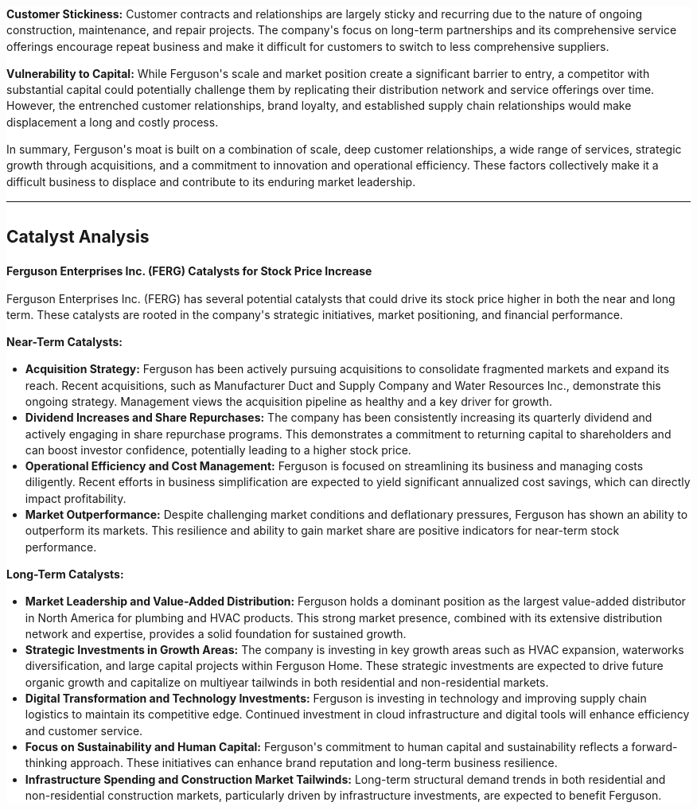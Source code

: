 **Customer Stickiness:**
Customer contracts and relationships are largely sticky and recurring due to the nature of ongoing construction, maintenance, and repair projects. The company's focus on long-term partnerships and its comprehensive service offerings encourage repeat business and make it difficult for customers to switch to less comprehensive suppliers.

**Vulnerability to Capital:**
While Ferguson's scale and market position create a significant barrier to entry, a competitor with substantial capital could potentially challenge them by replicating their distribution network and service offerings over time. However, the entrenched customer relationships, brand loyalty, and established supply chain relationships would make displacement a long and costly process.

In summary, Ferguson's moat is built on a combination of scale, deep customer relationships, a wide range of services, strategic growth through acquisitions, and a commitment to innovation and operational efficiency. These factors collectively make it a difficult business to displace and contribute to its enduring market leadership.

---

## Catalyst Analysis

**Ferguson Enterprises Inc. (FERG) Catalysts for Stock Price Increase**

Ferguson Enterprises Inc. (FERG) has several potential catalysts that could drive its stock price higher in both the near and long term. These catalysts are rooted in the company's strategic initiatives, market positioning, and financial performance.

**Near-Term Catalysts:**

*   **Acquisition Strategy:** Ferguson has been actively pursuing acquisitions to consolidate fragmented markets and expand its reach. Recent acquisitions, such as Manufacturer Duct and Supply Company and Water Resources Inc., demonstrate this ongoing strategy. Management views the acquisition pipeline as healthy and a key driver for growth.
*   **Dividend Increases and Share Repurchases:** The company has been consistently increasing its quarterly dividend and actively engaging in share repurchase programs. This demonstrates a commitment to returning capital to shareholders and can boost investor confidence, potentially leading to a higher stock price.
*   **Operational Efficiency and Cost Management:** Ferguson is focused on streamlining its business and managing costs diligently. Recent efforts in business simplification are expected to yield significant annualized cost savings, which can directly impact profitability.
*   **Market Outperformance:** Despite challenging market conditions and deflationary pressures, Ferguson has shown an ability to outperform its markets. This resilience and ability to gain market share are positive indicators for near-term stock performance.

**Long-Term Catalysts:**

*   **Market Leadership and Value-Added Distribution:** Ferguson holds a dominant position as the largest value-added distributor in North America for plumbing and HVAC products. This strong market presence, combined with its extensive distribution network and expertise, provides a solid foundation for sustained growth.
*   **Strategic Investments in Growth Areas:** The company is investing in key growth areas such as HVAC expansion, waterworks diversification, and large capital projects within Ferguson Home. These strategic investments are expected to drive future organic growth and capitalize on multiyear tailwinds in both residential and non-residential markets.
*   **Digital Transformation and Technology Investments:** Ferguson is investing in technology and improving supply chain logistics to maintain its competitive edge. Continued investment in cloud infrastructure and digital tools will enhance efficiency and customer service.
*   **Focus on Sustainability and Human Capital:** Ferguson's commitment to human capital and sustainability reflects a forward-thinking approach. These initiatives can enhance brand reputation and long-term business resilience.
*   **Infrastructure Spending and Construction Market Tailwinds:** Long-term structural demand trends in both residential and non-residential construction markets, particularly driven by infrastructure investments, are expected to benefit Ferguson.
